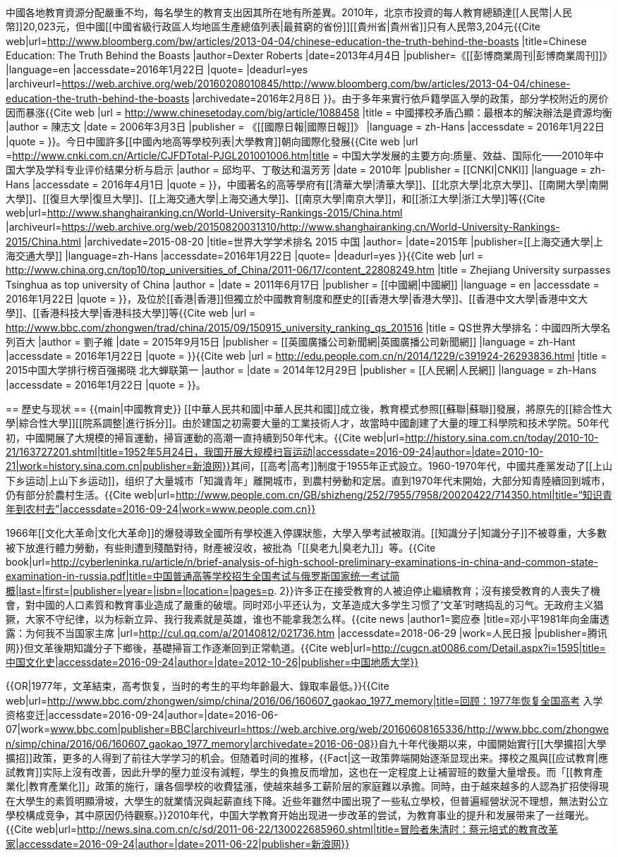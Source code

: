 中國各地教育資源分配嚴重不均，每名學生的教育支出因其所在地有所差異。2010年，北京市投資的每人教育總額達[[人民幣|人民幣]]20,023元，但中國[[中國省級行政區人均地區生產總值列表|最貧窮的省份]][[貴州省|貴州省]]只有人民幣3,204元<ref>{{Cite web|url=http://www.bloomberg.com/bw/articles/2013-04-04/chinese-education-the-truth-behind-the-boasts |title=Chinese Education: The Truth Behind the Boasts |author=Dexter Roberts |date=2013年4月4日 |publisher=《[[彭博商業周刊|彭博商業周刊]]》 |language=en |accessdate=2016年1月22日 |quote= |deadurl=yes |archiveurl=https://web.archive.org/web/20160208010845/http://www.bloomberg.com/bw/articles/2013-04-04/chinese-education-the-truth-behind-the-boasts |archivedate=2016年2月8日 }}</ref>。由于多年来實行依戶籍學區入學的政策，部分学校附近的房价因而暴涨<ref>{{Cite web |url = http://www.chinesetoday.com/big/article/1088458 |title = 中國擇校矛盾凸顯：最根本的解決辦法是資源均衡 |author = 陳志文 |date = 2006年3月3日 |publisher = 《[[國際日報|國際日報]]》 |language = zh-Hans |accessdate = 2016年1月22日 |quote =  }}</ref>。今日中國許多[[中國內地高等學校列表|大學教育]]朝向國際化發展<ref>{{Cite web |url =http://www.cnki.com.cn/Article/CJFDTotal-PJGL201001006.htm|title = 中国大学发展的主要方向:质量、效益、国际化——2010年中国大学及学科专业评价结果分析与启示 |author = 邱均平、丁敬达和温芳芳   |date = 2010年 |publisher = [[CNKI|CNKI]] |language = zh-Hans |accessdate = 2016年4月1日 |quote =  }}</ref>，中國著名的高等學府有[[清華大學|清華大學]]、[[北京大學|北京大學]]、[[南開大學|南開大學]]、[[復旦大學|復旦大學]]、[[上海交通大學|上海交通大學]]、[[南京大學|南京大學]]，和[[浙江大學|浙江大學]]等<ref>{{Cite web|url=http://www.shanghairanking.cn/World-University-Rankings-2015/China.html |archiveurl=https://web.archive.org/web/20150820031310/http://www.shanghairanking.cn/World-University-Rankings-2015/China.html |archivedate=2015-08-20 |title=世界大学学术排名 2015 中国 |author= |date=2015年 |publisher=[[上海交通大學|上海交通大學]] |language=zh-Hans |accessdate=2016年1月22日 |quote= |deadurl=yes }}</ref><ref>{{Cite web |url = http://www.china.org.cn/top10/top_universities_of_China/2011-06/17/content_22808249.htm |title = Zhejiang University surpasses Tsinghua as top university of China |author =  |date = 2011年6月17日 |publisher = [[中國網|中國網]] |language = en |accessdate = 2016年1月22日 |quote =  }}</ref>，及位於[[香港|香港]]但獨立於中國教育制度和歷史的[[香港大學|香港大學]]、[[香港中文大學|香港中文大學]]、[[香港科技大學|香港科技大學]]等<ref name="劉子維">{{Cite web |url = http://www.bbc.com/zhongwen/trad/china/2015/09/150915_university_ranking_qs_201516 |title = QS世界大學排名：中國四所大學名列百大 |author = 劉子維 |date = 2015年9月15日 |publisher = [[英國廣播公司新聞網|英國廣播公司新聞網]] |language = zh-Hant |accessdate = 2016年1月22日 |quote =  }}</ref><ref>{{Cite web |url = http://edu.people.com.cn/n/2014/1229/c391924-26293836.html |title = 2015中国大学排行榜百强揭晓 北大蝉联第一 |author =  |date = 2014年12月29日 |publisher = [[人民網|人民網]] |language = zh-Hans |accessdate = 2016年1月22日 |quote =  }}</ref>。

== 歷史与现状 ==
{{main|中國教育史}}
[[中華人民共和國|中華人民共和國]]成立後，教育模式参照[[蘇聯|蘇聯]]發展，將原先的[[綜合性大學|綜合性大學]][[院系調整|進行拆分]]。由於建国之初需要大量的工業技術人才，故當時中國創建了大量的理工科學院和技术学院。50年代初，中國開展了大規模的掃盲運動，掃盲運動的高潮一直持續到50年代末。<ref>{{Cite web|url=http://history.sina.com.cn/today/2010-10-21/163727201.shtml|title=1952年5月24日，我国开展大规模扫盲运动|accessdate=2016-09-24|author=|date=2010-10-21|work=history.sina.com.cn|publisher=新浪网}}</ref>其间，[[高考|高考]]制度于1955年正式設立。1960-1970年代，中國共產黨发动了[[上山下乡运动|上山下乡运动]]，组织了大量城市「知識青年」離開城市，到農村勞動和定居。直到1970年代末開始，大部分知青陸續回到城市，仍有部分於農村生活。<ref>{{Cite web|url=http://www.people.com.cn/GB/shizheng/252/7955/7958/20020422/714350.html|title=“知识青年到农村去”|accessdate=2016-09-24|work=www.people.com.cn}}</ref>

1966年[[文化大革命|文化大革命]]的爆發導致全國所有學校進入停課狀態，大學入學考試被取消。[[知識分子|知識分子]]不被尊重，大多數被下放進行體力勞動，有些則遭到殘酷對待，財產被沒收，被批為「[[臭老九|臭老九]]」等。<ref>{{Cite book|url=http://cyberleninka.ru/article/n/brief-analysis-of-high-school-preliminary-examinations-in-china-and-common-state-examination-in-russia.pdf|title=中国普通高等学校招生全国考试与俄罗斯国家统一考试简概|last=|first=|publisher=|year=|isbn=|location=|pages=p. 2}}</ref>许多正在接受教育的人被迫停止繼續教育；沒有接受教育的人喪失了機會，對中國的人口素質和教育事业造成了嚴重的破壞。同时邓小平还认为，文革造成大多学生习惯了‘文革’时瞎捣乱的习气。无政府主义猖獗，大家不守纪律，以为标新立异、我行我素就是英雄，谁也不能拿我怎么样。<ref>{{cite news |author1=窦应泰 |title=邓小平1981年向金庸透露：为何我不当国家主席 |url=http://cul.qq.com/a/20140812/021736.htm |accessdate=2018-06-29 |work=人民日报 |publisher=腾讯网}}</ref>但文革後期知識分子下鄉後，基礎掃盲工作逐漸回到正常軌道。<ref>{{Cite web|url=http://cugcn.at0086.com/Detail.aspx?i=1595|title=中国文化史|accessdate=2016-09-24|author=|date=2012-10-26|publisher=中国地质大学}}</ref>

{{OR|1977年，文革結束，高考恢复，当时的考生的平均年齡最大、錄取率最低。}}<ref>{{Cite web|url=http://www.bbc.com/zhongwen/simp/china/2016/06/160607_gaokao_1977_memory|title=回顾：1977年恢复全国高考 入学资格变迁|accessdate=2016-09-24|author=|date=2016-06-07|work=www.bbc.com|publisher=BBC|archiveurl=https://web.archive.org/web/20160608165336/http://www.bbc.com/zhongwen/simp/china/2016/06/160607_gaokao_1977_memory|archivedate=2016-06-08}}</ref>自九十年代後期以来，中國開始實行[[大學擴招|大學擴招]]政策，更多的人得到了前往大学学习的机会。但随着时间的推移，{{Fact|这一政策弊端開始逐渐显现出来。擇校之風與[[应试教育|應試教育]]实际上沒有改善，因此升學的壓力並沒有減輕，學生的負擔反而增加，这也在一定程度上让補習班的数量大量增長。而「[[教育產業化|教育產業化]]」政策的施行，讓各個學校的收費猛漲，使越來越多工薪阶层的家庭難以承擔。同時，由于越來越多的人認為扩招使得現在大學生的素質明顯滑坡，大學生的就業情況與起薪直线下降。近些年雖然中國出現了一些私立學校，但普遍經營狀況不理想，無法對公立學校構成竞争，其中原因仍待觀察。}}2010年代，中国大学教育开始出现进一步改革的尝试，为教育事业的提升和发展带来了一丝曙光。<ref>{{Cite web|url=http://news.sina.com.cn/c/sd/2011-06-22/130022685960.shtml|title=冒险者朱清时：蔡元培式的教育改革家|accessdate=2016-09-24|author=|date=2011-06-22|publisher=新浪网}}</ref>
